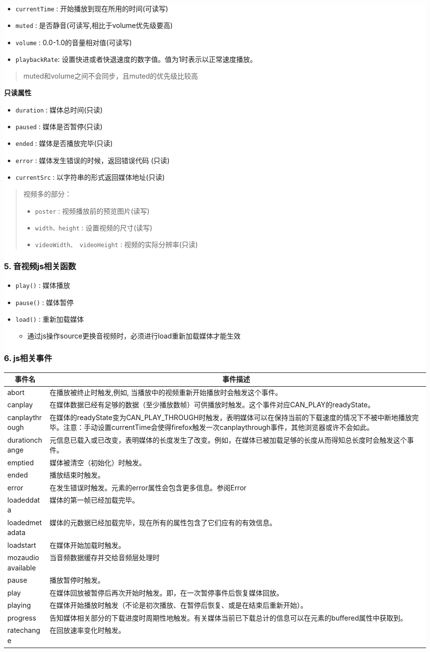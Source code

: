 - `currentTime` :  开始播放到现在所用的时间(可读写)

- `muted`       :  是否静音(可读写,相比于volume优先级要高)

- `volume`      :  0.0-1.0的音量相对值(可读写)

- `playbackRate`: 设置快进或者快退速度的数字值。值为1时表示以正常速度播放。


> muted和volume之间不会同步，且muted的优先级比较高

**只读属性**

- `duration`    :  媒体总时间(只读)
- `paused`      :  媒体是否暂停(只读)

- `ended`       :  媒体是否播放完毕(只读)

- `error`       :  媒体发生错误的时候，返回错误代码 (只读)

- `currentSrc`  :  以字符串的形式返回媒体地址(只读)

> 视频多的部分：
> - `poster`  :   视频播放前的预览图片(读写)
>
> - `width、height`  :   设置视频的尺寸(读写)
>
> - `videoWidth、 videoHeight`  :   视频的实际分辨率(只读)

### 5. 音视频js相关函数
- `play()`  :  媒体播放

- `pause()`  :  媒体暂停

- `load()`  :  重新加载媒体
  - 通过js操作source更换音视频时，必须进行load重新加载媒体才能生效


### 6. js相关事件
| 事件名            | 事件描述                                                     |
| ----------------- | ------------------------------------------------------------ |
| abort |  在播放被终止时触发,例如, 当播放中的视频重新开始播放时会触发这个事件。 |
| canplay | 在媒体数据已经有足够的数据（至少播放数帧）可供播放时触发。这个事件对应CAN_PLAY的readyState。 |
| canplaythrough | 在媒体的readyState变为CAN_PLAY_THROUGH时触发，表明媒体可以在保持当前的下载速度的情况下不被中断地播放完毕。注意：手动设置currentTime会使得firefox触发一次canplaythrough事件，其他浏览器或许不会如此。 |
| durationchange | 元信息已载入或已改变，表明媒体的长度发生了改变。例如，在媒体已被加载足够的长度从而得知总长度时会触发这个事件。 |
| emptied | 媒体被清空（初始化）时触发。 |
| ended | 播放结束时触发。 |
| error | 在发生错误时触发。元素的error属性会包含更多信息。参阅Error | handling获得详细信息。 |
| loadeddata | 媒体的第一帧已经加载完毕。 |
| loadedmetadata | 媒体的元数据已经加载完毕，现在所有的属性包含了它们应有的有效信息。 |
| loadstart | 在媒体开始加载时触发。 |
| mozaudioavailable | 当音频数据缓存并交给音频层处理时 |
| pause | 播放暂停时触发。 |
| play | 在媒体回放被暂停后再次开始时触发。即，在一次暂停事件后恢复媒体回放。 |
| playing | 在媒体开始播放时触发（不论是初次播放、在暂停后恢复、或是在结束后重新开始）。 |
| progress | 告知媒体相关部分的下载进度时周期性地触发。有关媒体当前已下载总计的信息可以在元素的buffered属性中获取到。 |
| ratechange | 在回放速率变化时触发。 |